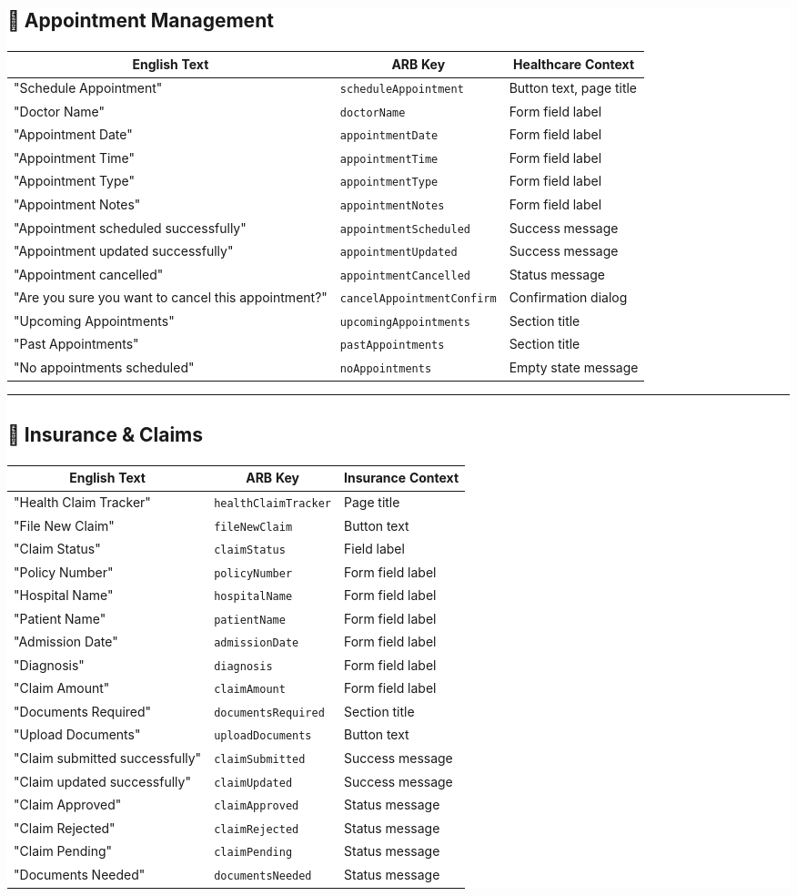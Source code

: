 ## 📅 Appointment Management

| English Text | ARB Key | Healthcare Context |
|--------------|---------|-------------------|
| "Schedule Appointment" | `scheduleAppointment` | Button text, page title |
| "Doctor Name" | `doctorName` | Form field label |
| "Appointment Date" | `appointmentDate` | Form field label |
| "Appointment Time" | `appointmentTime` | Form field label |
| "Appointment Type" | `appointmentType` | Form field label |
| "Appointment Notes" | `appointmentNotes` | Form field label |
| "Appointment scheduled successfully" | `appointmentScheduled` | Success message |
| "Appointment updated successfully" | `appointmentUpdated` | Success message |
| "Appointment cancelled" | `appointmentCancelled` | Status message |
| "Are you sure you want to cancel this appointment?" | `cancelAppointmentConfirm` | Confirmation dialog |
| "Upcoming Appointments" | `upcomingAppointments` | Section title |
| "Past Appointments" | `pastAppointments` | Section title |
| "No appointments scheduled" | `noAppointments` | Empty state message |

---

## 🏥 Insurance & Claims

| English Text | ARB Key | Insurance Context |
|--------------|---------|-------------------|
| "Health Claim Tracker" | `healthClaimTracker` | Page title |
| "File New Claim" | `fileNewClaim` | Button text |
| "Claim Status" | `claimStatus` | Field label |
| "Policy Number" | `policyNumber` | Form field label |
| "Hospital Name" | `hospitalName` | Form field label |
| "Patient Name" | `patientName` | Form field label |
| "Admission Date" | `admissionDate` | Form field label |
| "Diagnosis" | `diagnosis` | Form field label |
| "Claim Amount" | `claimAmount` | Form field label |
| "Documents Required" | `documentsRequired` | Section title |
| "Upload Documents" | `uploadDocuments` | Button text |
| "Claim submitted successfully" | `claimSubmitted` | Success message |
| "Claim updated successfully" | `claimUpdated` | Success message |
| "Claim Approved" | `claimApproved` | Status message |
| "Claim Rejected" | `claimRejected` | Status message |
| "Claim Pending" | `claimPending` | Status message |
| "Documents Needed" | `documentsNeeded` | Status message |